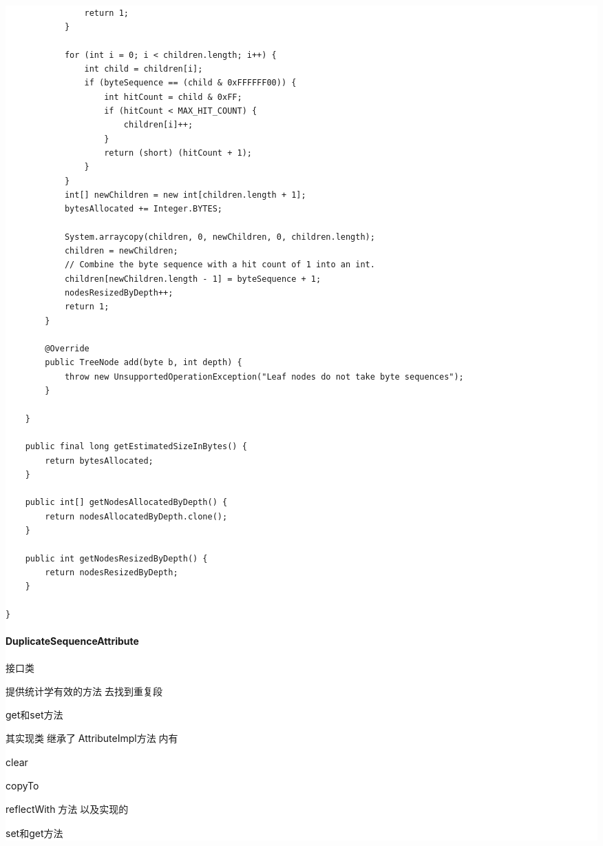 ```
                return 1;
            }
            
            for (int i = 0; i < children.length; i++) {
                int child = children[i];
                if (byteSequence == (child & 0xFFFFFF00)) {
                    int hitCount = child & 0xFF;
                    if (hitCount < MAX_HIT_COUNT) {
                        children[i]++;
                    }
                    return (short) (hitCount + 1);
                }
            }
            int[] newChildren = new int[children.length + 1];
            bytesAllocated += Integer.BYTES;

            System.arraycopy(children, 0, newChildren, 0, children.length);
            children = newChildren;
            // Combine the byte sequence with a hit count of 1 into an int.
            children[newChildren.length - 1] = byteSequence + 1;
            nodesResizedByDepth++;
            return 1;
        }

        @Override
        public TreeNode add(byte b, int depth) {
            throw new UnsupportedOperationException("Leaf nodes do not take byte sequences");
        }

    }

    public final long getEstimatedSizeInBytes() {
        return bytesAllocated;
    }

    public int[] getNodesAllocatedByDepth() {
        return nodesAllocatedByDepth.clone();
    }

    public int getNodesResizedByDepth() {
        return nodesResizedByDepth;
    }

}
```

#### DuplicateSequenceAttribute

接口类

提供统计学有效的方法 去找到重复段

get和set方法

其实现类 继承了 AttributeImpl方法 内有

clear

copyTo

reflectWith
方法 
以及实现的

set和get方法